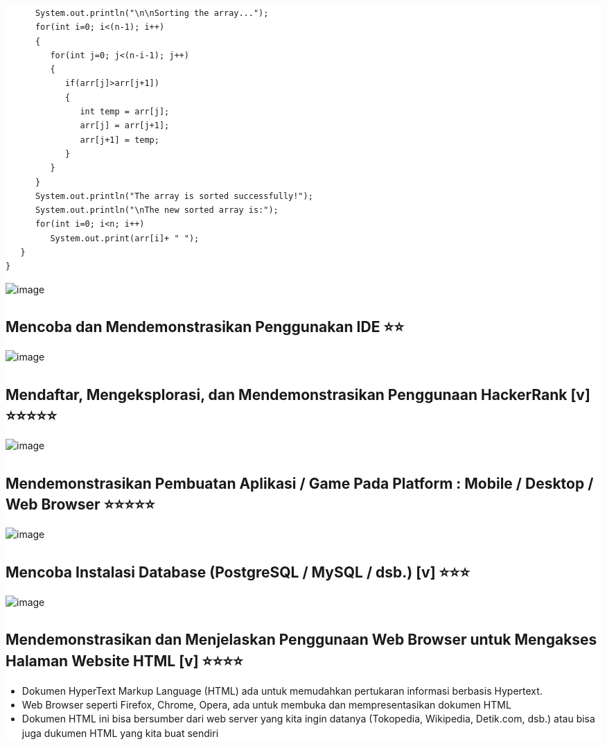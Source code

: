 ```shell
      System.out.println("\n\nSorting the array...");
      for(int i=0; i<(n-1); i++)
      {
         for(int j=0; j<(n-i-1); j++)
         {
            if(arr[j]>arr[j+1])
            {
               int temp = arr[j];
               arr[j] = arr[j+1];
               arr[j+1] = temp;
            }
         }
      }
      System.out.println("The array is sorted successfully!");
      System.out.println("\nThe new sorted array is:");
      for(int i=0; i<n; i++)
         System.out.print(arr[i]+ " ");
   }
}
```
![image](https://github.com/DenisFirmansyah/UAS-PI/assets/121292416/2de4b9ee-0908-4d60-bb3d-32442224059a)

## Mencoba dan Mendemonstrasikan Penggunakan IDE ⭐⭐
![image](https://github.com/DenisFirmansyah/UAS-PI/assets/121292416/a4b6120c-9524-480d-a53b-51a038b23a8a)

## Mendaftar, Mengeksplorasi, dan Mendemonstrasikan Penggunaan HackerRank [v] ⭐⭐⭐⭐⭐
![image](https://github.com/DenisFirmansyah/UAS-PI/assets/121292416/d3a1d4bc-0b2f-475e-9135-55d973a47f54)

## Mendemonstrasikan Pembuatan Aplikasi / Game Pada Platform : Mobile / Desktop / Web Browser ⭐⭐⭐⭐⭐
![image](https://github.com/DenisFirmansyah/UAS-PI/assets/121292416/344b01c6-2c48-42dc-b85c-091dde91baaa)

## Mencoba Instalasi Database (PostgreSQL / MySQL / dsb.) [v] ⭐⭐⭐
![image](https://github.com/DenisFirmansyah/UAS-PI/assets/121292416/20169a9c-3056-4247-839c-5f8747a2db97)

## Mendemonstrasikan dan Menjelaskan Penggunaan Web Browser untuk Mengakses Halaman Website HTML [v] ⭐⭐⭐⭐
- Dokumen HyperText Markup Language (HTML) ada untuk memudahkan pertukaran informasi berbasis Hypertext.
- Web Browser seperti Firefox, Chrome, Opera, ada untuk membuka dan mempresentasikan dokumen HTML
- Dokumen HTML ini bisa bersumber dari web server yang kita ingin datanya (Tokopedia, Wikipedia, Detik.com, dsb.) atau bisa juga dukumen HTML yang kita buat sendiri
